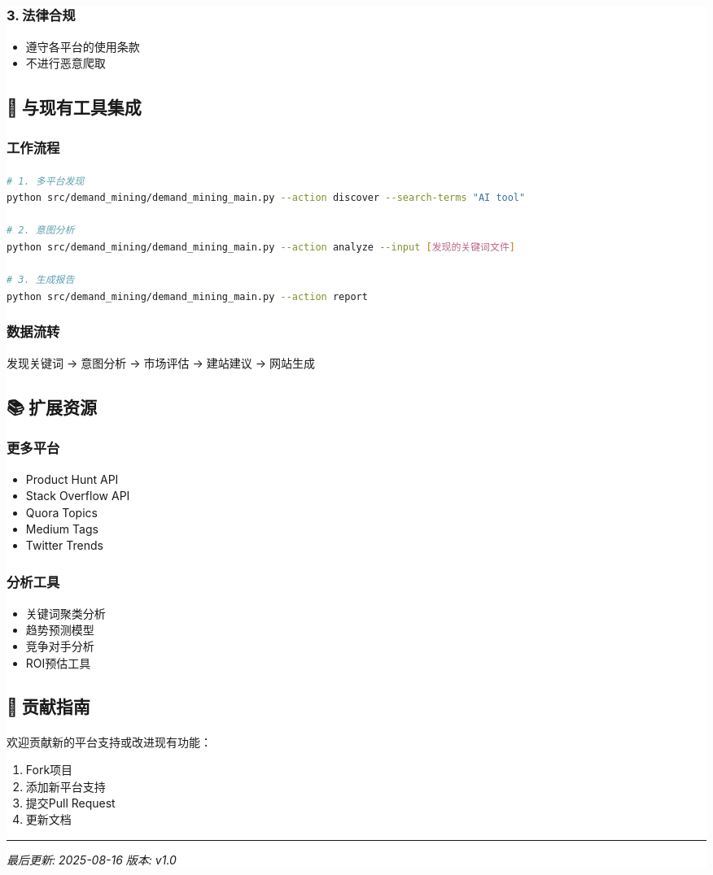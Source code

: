 ### 3. 法律合规
- 遵守各平台的使用条款
- 不进行恶意爬取

## 🔄 与现有工具集成

### 工作流程
```bash
# 1. 多平台发现
python src/demand_mining/demand_mining_main.py --action discover --search-terms "AI tool"

# 2. 意图分析
python src/demand_mining/demand_mining_main.py --action analyze --input [发现的关键词文件]

# 3. 生成报告
python src/demand_mining/demand_mining_main.py --action report
```

### 数据流转
发现关键词 → 意图分析 → 市场评估 → 建站建议 → 网站生成

## 📚 扩展资源

### 更多平台
- Product Hunt API
- Stack Overflow API  
- Quora Topics
- Medium Tags
- Twitter Trends

### 分析工具
- 关键词聚类分析
- 趋势预测模型
- 竞争对手分析
- ROI预估工具

## 🤝 贡献指南

欢迎贡献新的平台支持或改进现有功能：

1. Fork项目
2. 添加新平台支持
3. 提交Pull Request
4. 更新文档

---

*最后更新: 2025-08-16*
*版本: v1.0*